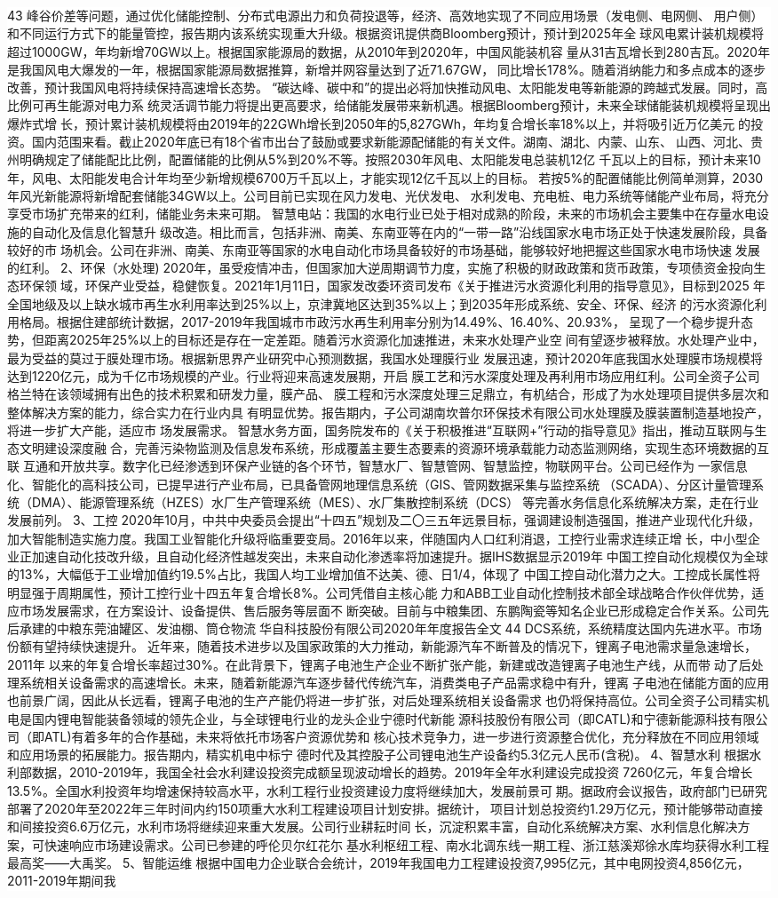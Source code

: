 43
峰谷价差等问题，通过优化储能控制、分布式电源出力和负荷投退等，经济、高效地实现了不同应用场景（发电侧、电网侧、
用户侧）和不同运行方式下的能量管控，报告期内该系统实现重大升级。根据资讯提供商Bloomberg预计，预计到2025年全
球风电累计装机规模将超过1000GW，年均新增70GW以上。根据国家能源局的数据，从2010年到2020年，中国风能装机容
量从31吉瓦增长到280吉瓦。2020年是我国风电大爆发的一年，根据国家能源局数据推算，新增并网容量达到了近71.67GW，
同比增长178%。随着消纳能力和多点成本的逐步改善，预计我国风电将持续保持高速增长态势。
“碳达峰、碳中和”的提出必将加快推动风电、太阳能发电等新能源的跨越式发展。同时，高比例可再生能源对电力系
统灵活调节能力将提出更高要求，给储能发展带来新机遇。根据Bloomberg预计，未来全球储能装机规模将呈现出爆炸式增
长，预计累计装机规模将由2019年的22GWh增长到2050年的5,827GWh，年均复合增长率18%以上，并将吸引近万亿美元
的投资。国内范围来看。截止2020年底已有18个省市出台了鼓励或要求新能源配储能的有关文件。湖南、湖北、内蒙、山东、
山西、河北、贵州明确规定了储能配比比例，配置储能的比例从5%到20%不等。按照2030年风电、太阳能发电总装机12亿
千瓦以上的目标，预计未来10年，风电、太阳能发电合计年均至少新增规模6700万千瓦以上，才能实现12亿千瓦以上的目标。
若按5%的配置储能比例简单测算，2030年风光新能源将新增配套储能34GW以上。公司目前已实现在风力发电、光伏发电、
水利发电、充电桩、电力系统等储能产业布局，将充分享受市场扩充带来的红利，储能业务未来可期。
智慧电站：我国的水电行业已处于相对成熟的阶段，未来的市场机会主要集中在存量水电设施的自动化及信息化智慧升
级改造。相比而言，包括非洲、南美、东南亚等在内的“一带一路”沿线国家水电市场正处于快速发展阶段，具备较好的市
场机会。公司在非洲、南美、东南亚等国家的水电自动化市场具备较好的市场基础，能够较好地把握这些国家水电市场快速
发展的红利。
2、环保（水处理)
2020年，虽受疫情冲击，但国家加大逆周期调节力度，实施了积极的财政政策和货币政策，专项债资金投向生态环保领
域，环保产业受益，稳健恢复。2021年1月11日，国家发改委环资司发布《关于推进污水资源化利用的指导意见》，目标到2025
年全国地级及以上缺水城市再生水利用率达到25%以上，京津冀地区达到35%以上；到2035年形成系统、安全、环保、经济
的污水资源化利用格局。根据住建部统计数据，2017-2019年我国城市市政污水再生利用率分别为14.49%、16.40%、20.93%，
呈现了一个稳步提升态势，但距离2025年25%以上的目标还是存在一定差距。随着污水资源化加速推进，未来水处理产业空
间有望逐步被释放。水处理产业中，最为受益的莫过于膜处理市场。根据新思界产业研究中心预测数据，我国水处理膜行业
发展迅速，预计2020年底我国水处理膜市场规模将达到1220亿元，成为千亿市场规模的产业。行业将迎来高速发展期，开启
膜工艺和污水深度处理及再利用市场应用红利。公司全资子公司格兰特在该领域拥有出色的技术积累和研发力量，膜产品、
膜工程和污水深度处理三足鼎立，有机结合，形成了为水处理项目提供多层次和整体解决方案的能力，综合实力在行业内具
有明显优势。报告期内，子公司湖南坎普尔环保技术有限公司水处理膜及膜装置制造基地投产，将进一步扩大产能，适应市
场发展需求。
智慧水务方面，国务院发布的《关于积极推进“互联网+”行动的指导意见》指出，推动互联网与生态文明建设深度融
合，完善污染物监测及信息发布系统，形成覆盖主要生态要素的资源环境承载能力动态监测网络，实现生态环境数据的互联
互通和开放共享。数字化已经渗透到环保产业链的各个环节，智慧水厂、智慧管网、智慧监控，物联网平台。公司已经作为
一家信息化、智能化的高科技公司，已提早进行产业布局，已具备管网地理信息系统（GIS、管网数据采集与监控系统
（SCADA）、分区计量管理系统（DMA）、能源管理系统（HZES）水厂生产管理系统（MES）、水厂集散控制系统（DCS）
等完善水务信息化系统解决方案，走在行业发展前列。
3、工控
2020年10月，中共中央委员会提出“十四五”规划及二〇三五年远景目标，强调建设制造强国，推进产业现代化升级，
加大智能制造实施力度。我国工业智能化升级将临重要变局。2016年以来，伴随国内人口红利消退，工控行业需求连续正增
长，中小型企业正加速自动化技改升级，且自动化经济性越发突出，未来自动化渗透率将加速提升。据IHS数据显示2019年
中国工控自动化规模仅为全球的13%，大幅低于工业增加值约19.5%占比，我国人均工业增加值不达美、德、日1/4，体现了
中国工控自动化潜力之大。工控成长属性将明显强于周期属性，预计工控行业十四五年复合增长8%。公司凭借自主核心能
力和ABB工业自动化控制技术部全球战略合作伙伴优势，适应市场发展需求，在方案设计、设备提供、售后服务等层面不
断突破。目前与中粮集团、东鹏陶瓷等知名企业已形成稳定合作关系。公司先后承建的中粮东莞油罐区、发油棚、筒仓物流
华自科技股份有限公司2020年年度报告全文
44
DCS系统，系统精度达国内先进水平。市场份额有望持续快速提升。
近年来，随着技术进步以及国家政策的大力推动，新能源汽车不断普及的情况下，锂离子电池需求量急速增长，2011年
以来的年复合增长率超过30%。在此背景下，锂离子电池生产企业不断扩张产能，新建或改造锂离子电池生产线，从而带
动了后处理系统相关设备需求的高速增长。未来，随着新能源汽车逐步替代传统汽车，消费类电子产品需求稳中有升，锂离
子电池在储能方面的应用也前景广阔，因此从长远看，锂离子电池的生产产能仍将进一步扩张，对后处理系统相关设备需求
也仍将保持高位。公司全资子公司精实机电是国内锂电智能装备领域的领先企业，与全球锂电行业的龙头企业宁德时代新能
源科技股份有限公司（即CATL)和宁德新能源科技有限公司（即ATL)有着多年的合作基础，未来将依托市场客户资源优势和
核心技术竞争力，进一步进行资源整合优化，充分释放在不同应用领域和应用场景的拓展能力。报告期内，精实机电中标宁
德时代及其控股子公司锂电池生产设备约5.3亿元人民币(含税)。
4、智慧水利
根据水利部数据，2010-2019年，我国全社会水利建设投资完成额呈现波动增长的趋势。2019年全年水利建设完成投资
7260亿元，年复合增长13.5%。全国水利投资年均增速保持较高水平，水利工程行业投资建设力度将继续加大，发展前景可
期。据政府会议报告，政府部门已研究部署了2020年至2022年三年时间内约150项重大水利工程建设项目计划安排。据统计，
项目计划总投资约1.29万亿元，预计能够带动直接和间接投资6.6万亿元，水利市场将继续迎来重大发展。公司行业耕耘时间
长，沉淀积累丰富，自动化系统解决方案、水利信息化解决方案，可快速响应市场建设需求。公司已参建的呼伦贝尔红花尓
基水利枢纽工程、南水北调东线一期工程、浙江慈溪郑徐水库均获得水利工程最高奖——大禹奖。
5、智能运维
根据中国电力企业联合会统计，2019年我国电力工程建设投资7,995亿元，其中电网投资4,856亿元，2011-2019年期间我